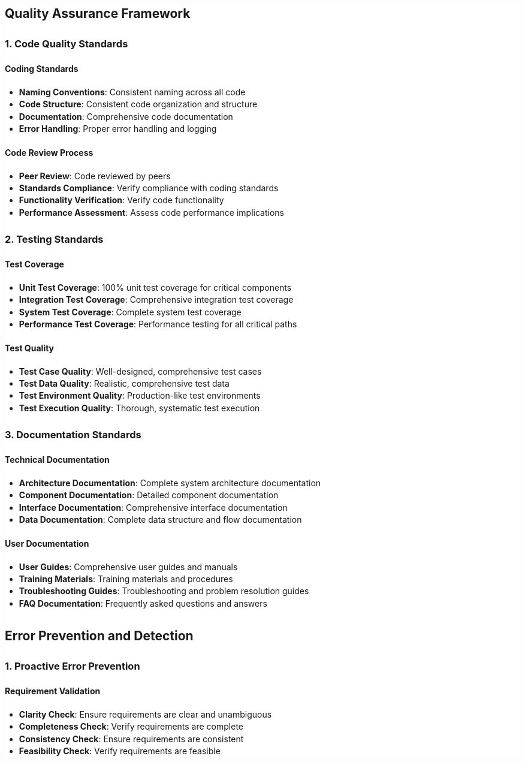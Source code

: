 ## Quality Assurance Framework

### **1. Code Quality Standards**

#### **Coding Standards**
- **Naming Conventions**: Consistent naming across all code
- **Code Structure**: Consistent code organization and structure
- **Documentation**: Comprehensive code documentation
- **Error Handling**: Proper error handling and logging

#### **Code Review Process**
- **Peer Review**: Code reviewed by peers
- **Standards Compliance**: Verify compliance with coding standards
- **Functionality Verification**: Verify code functionality
- **Performance Assessment**: Assess code performance implications

### **2. Testing Standards**

#### **Test Coverage**
- **Unit Test Coverage**: 100% unit test coverage for critical components
- **Integration Test Coverage**: Comprehensive integration test coverage
- **System Test Coverage**: Complete system test coverage
- **Performance Test Coverage**: Performance testing for all critical paths

#### **Test Quality**
- **Test Case Quality**: Well-designed, comprehensive test cases
- **Test Data Quality**: Realistic, comprehensive test data
- **Test Environment Quality**: Production-like test environments
- **Test Execution Quality**: Thorough, systematic test execution

### **3. Documentation Standards**

#### **Technical Documentation**
- **Architecture Documentation**: Complete system architecture documentation
- **Component Documentation**: Detailed component documentation
- **Interface Documentation**: Comprehensive interface documentation
- **Data Documentation**: Complete data structure and flow documentation

#### **User Documentation**
- **User Guides**: Comprehensive user guides and manuals
- **Training Materials**: Training materials and procedures
- **Troubleshooting Guides**: Troubleshooting and problem resolution guides
- **FAQ Documentation**: Frequently asked questions and answers

## Error Prevention and Detection

### **1. Proactive Error Prevention**

#### **Requirement Validation**
- **Clarity Check**: Ensure requirements are clear and unambiguous
- **Completeness Check**: Verify requirements are complete
- **Consistency Check**: Ensure requirements are consistent
- **Feasibility Check**: Verify requirements are feasible
